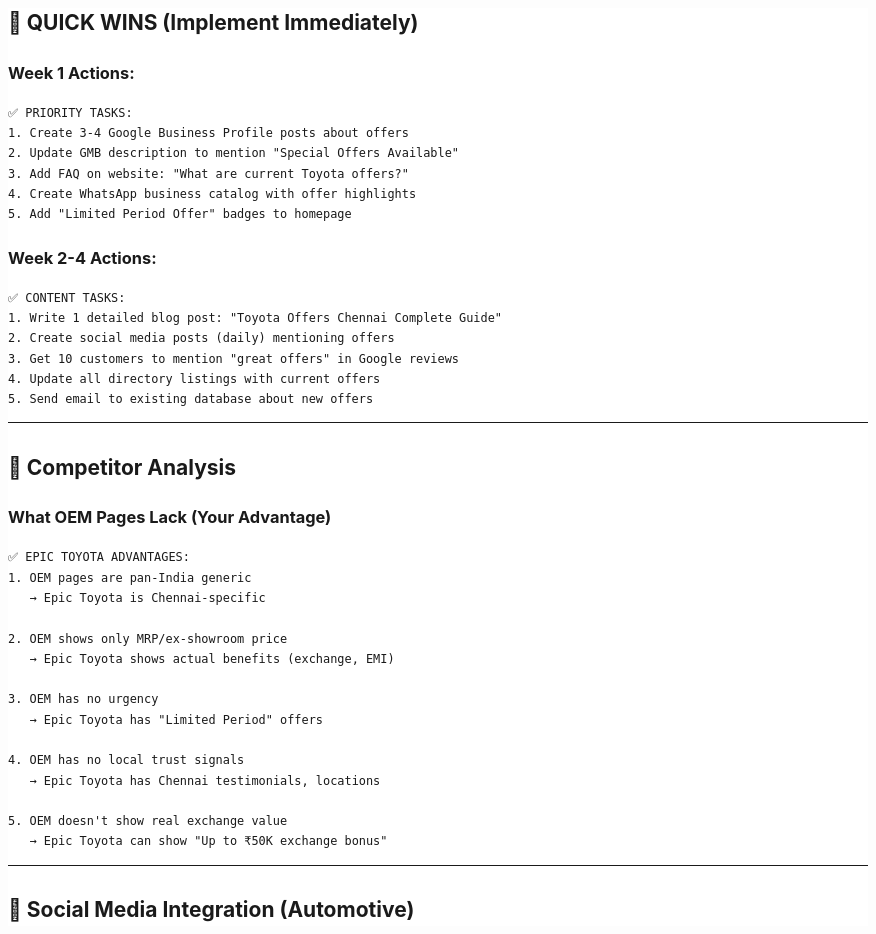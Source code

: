 
## 🚀 **QUICK WINS (Implement Immediately)**

### **Week 1 Actions:**
```
✅ PRIORITY TASKS:
1. Create 3-4 Google Business Profile posts about offers
2. Update GMB description to mention "Special Offers Available"
3. Add FAQ on website: "What are current Toyota offers?"
4. Create WhatsApp business catalog with offer highlights
5. Add "Limited Period Offer" badges to homepage
```

### **Week 2-4 Actions:**
```
✅ CONTENT TASKS:
1. Write 1 detailed blog post: "Toyota Offers Chennai Complete Guide"
2. Create social media posts (daily) mentioning offers
3. Get 10 customers to mention "great offers" in Google reviews
4. Update all directory listings with current offers
5. Send email to existing database about new offers
```

---

## 🎯 **Competitor Analysis**

### **What OEM Pages Lack (Your Advantage)**
```
✅ EPIC TOYOTA ADVANTAGES:
1. OEM pages are pan-India generic
   → Epic Toyota is Chennai-specific

2. OEM shows only MRP/ex-showroom price
   → Epic Toyota shows actual benefits (exchange, EMI)

3. OEM has no urgency
   → Epic Toyota has "Limited Period" offers

4. OEM has no local trust signals
   → Epic Toyota has Chennai testimonials, locations

5. OEM doesn't show real exchange value
   → Epic Toyota can show "Up to ₹50K exchange bonus"
```

---

## 📱 **Social Media Integration (Automotive)**

